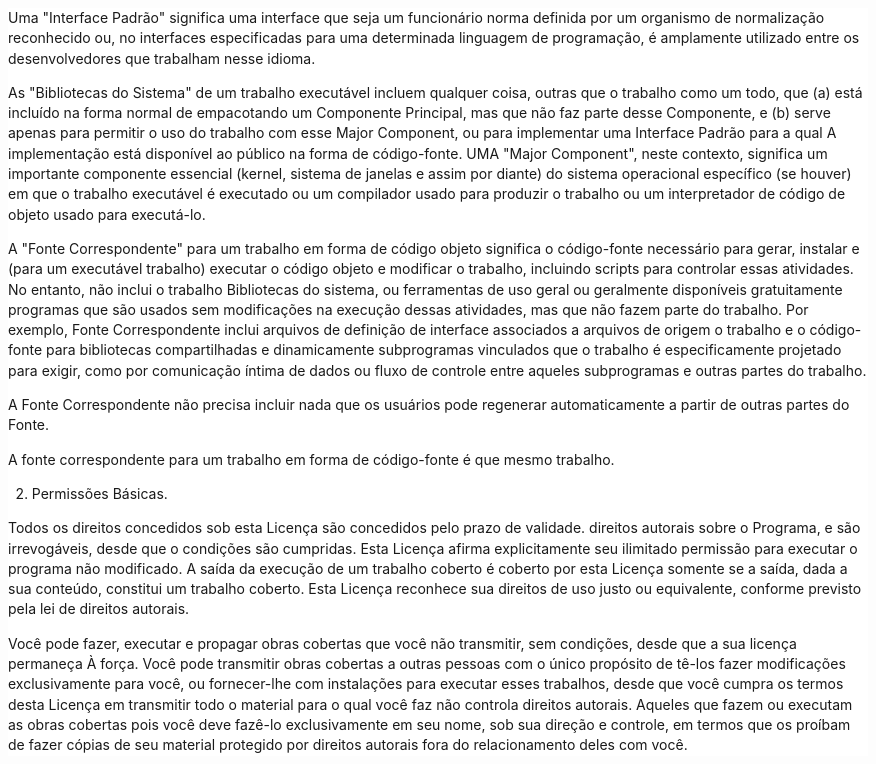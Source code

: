   Uma "Interface Padrão" significa uma interface que seja um funcionário
norma definida por um organismo de normalização reconhecido ou, no
interfaces especificadas para uma determinada linguagem de programação,
é amplamente utilizado entre os desenvolvedores que trabalham nesse idioma.

  As "Bibliotecas do Sistema" de um trabalho executável incluem qualquer coisa, outras
que o trabalho como um todo, que (a) está incluído na forma normal de
empacotando um Componente Principal, mas que não faz parte desse
Componente, e (b) serve apenas para permitir o uso do trabalho com esse
Major Component, ou para implementar uma Interface Padrão para a qual
A implementação está disponível ao público na forma de código-fonte. UMA
"Major Component", neste contexto, significa um importante componente essencial
(kernel, sistema de janelas e assim por diante) do sistema operacional específico
(se houver) em que o trabalho executável é executado ou um compilador usado para
produzir o trabalho ou um interpretador de código de objeto usado para executá-lo.

  A "Fonte Correspondente" para um trabalho em forma de código objeto significa
o código-fonte necessário para gerar, instalar e (para um executável
trabalho) executar o código objeto e modificar o trabalho, incluindo scripts para
controlar essas atividades. No entanto, não inclui o trabalho
Bibliotecas do sistema, ou ferramentas de uso geral ou geralmente disponíveis gratuitamente
programas que são usados ​​sem modificações na execução dessas atividades, mas
que não fazem parte do trabalho. Por exemplo, Fonte Correspondente
inclui arquivos de definição de interface associados a arquivos de origem
o trabalho e o código-fonte para bibliotecas compartilhadas e dinamicamente
subprogramas vinculados que o trabalho é especificamente projetado para exigir,
como por comunicação íntima de dados ou fluxo de controle entre aqueles
subprogramas e outras partes do trabalho.

  A Fonte Correspondente não precisa incluir nada que os usuários
pode regenerar automaticamente a partir de outras partes do
Fonte.

  A fonte correspondente para um trabalho em forma de código-fonte é que
mesmo trabalho.

2. Permissões Básicas.

  Todos os direitos concedidos sob esta Licença são concedidos pelo prazo de validade.
direitos autorais sobre o Programa, e são irrevogáveis, desde que o
condições são cumpridas. Esta Licença afirma explicitamente seu ilimitado
permissão para executar o programa não modificado. A saída da execução de um
trabalho coberto é coberto por esta Licença somente se a saída, dada a sua
conteúdo, constitui um trabalho coberto. Esta Licença reconhece sua
direitos de uso justo ou equivalente, conforme previsto pela lei de direitos autorais.

  Você pode fazer, executar e propagar obras cobertas que você não
transmitir, sem condições, desde que a sua licença permaneça
À força. Você pode transmitir obras cobertas a outras pessoas com o único propósito
de tê-los fazer modificações exclusivamente para você, ou fornecer-lhe
com instalações para executar esses trabalhos, desde que você cumpra
os termos desta Licença em transmitir todo o material para o qual você faz
não controla direitos autorais. Aqueles que fazem ou executam as obras cobertas
pois você deve fazê-lo exclusivamente em seu nome, sob sua direção
e controle, em termos que os proíbam de fazer cópias de
seu material protegido por direitos autorais fora do relacionamento deles com você.
